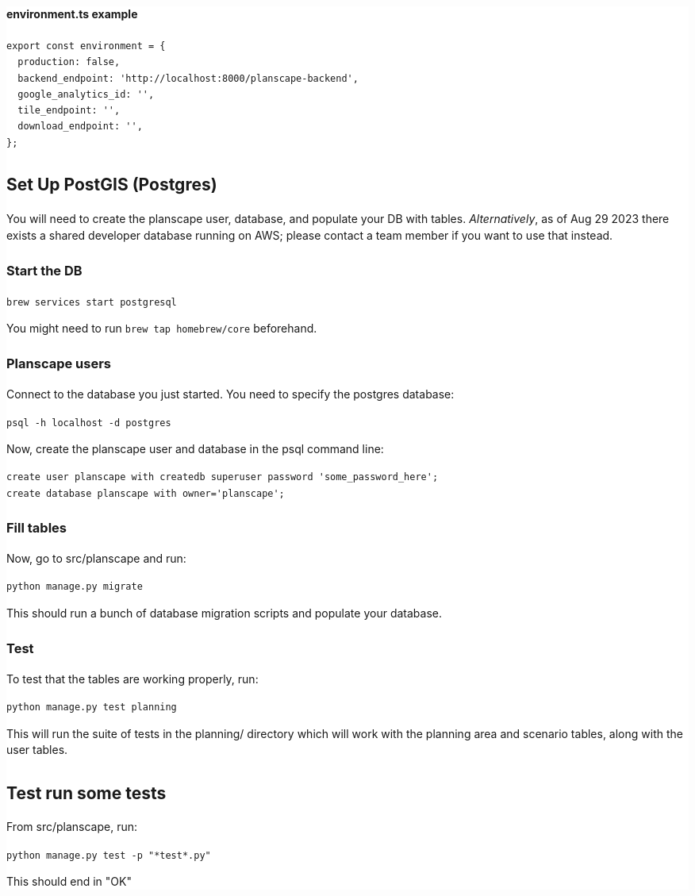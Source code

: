 #### environment.ts example
```
export const environment = {
  production: false,
  backend_endpoint: 'http://localhost:8000/planscape-backend',
  google_analytics_id: '', 
  tile_endpoint: '',
  download_endpoint: '',
};
```
## Set Up PostGIS (Postgres)
You will need to create the planscape user, database, and populate your DB with tables.
<i>Alternatively</i>, as of Aug 29 2023 there exists a shared developer database running on AWS; please
contact a team member if you want to use that instead.

### Start the DB
```
brew services start postgresql
```
You might need to run ```brew tap homebrew/core``` beforehand.

### Planscape users
Connect to the database you just started.  You need to specify the postgres database:
```
psql -h localhost -d postgres
```
Now, create the planscape user and database in the psql command line:
```
create user planscape with createdb superuser password 'some_password_here';
create database planscape with owner='planscape';
```

### Fill tables
Now, go to src/planscape and run:
```
python manage.py migrate
```
This should run a bunch of database migration scripts and populate your database.

### Test
To test that the tables are working properly, run:
```
python manage.py test planning
```
This will run the suite of tests in the planning/ directory which will work with the planning area and scenario tables, along with the user tables.

## Test run some tests

From src/planscape, run:
```
python manage.py test -p "*test*.py"
```
This should end in "OK"
